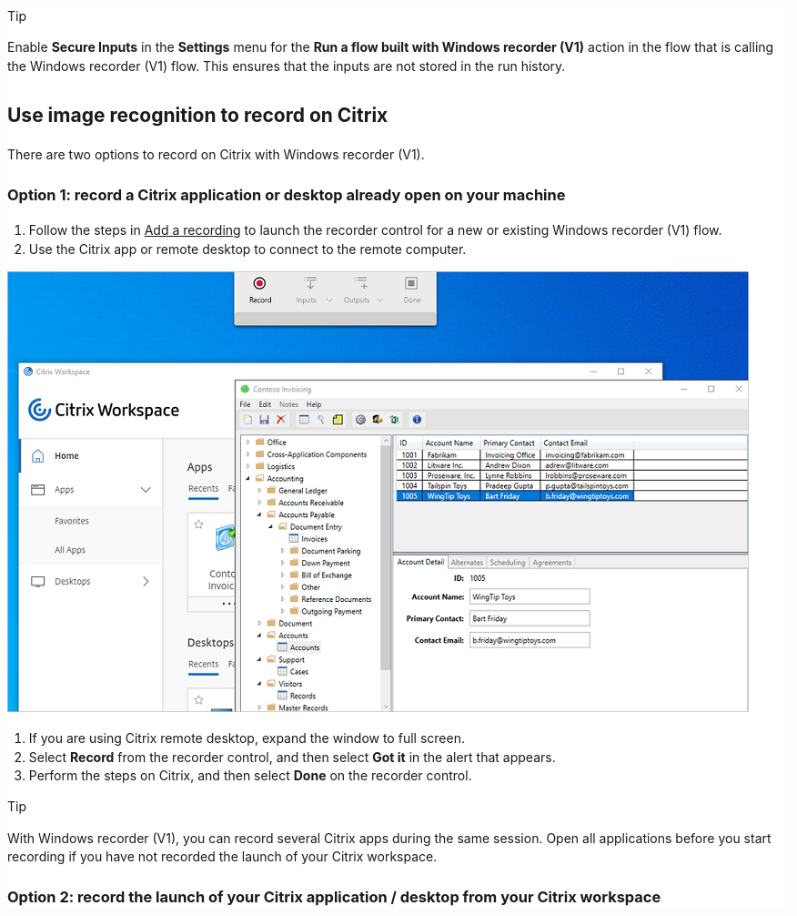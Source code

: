 >[!TIP]
> Enable **Secure Inputs** in the **Settings** menu for the **Run a flow built with Windows recorder (V1)** action in the flow that is calling the Windows recorder (V1) flow. This ensures that the inputs are not stored in the run history.

## Use image recognition to record on Citrix

There are two options to record on Citrix with Windows recorder (V1).

### Option 1: record a Citrix application or desktop already open on your machine

1.	Follow the steps in [Add a recording](#add-a-recording) to launch the recorder control for a new or existing Windows recorder (V1) flow.
1.	Use the Citrix app or remote desktop to connect to the remote computer.

   ![View of the Citrix app.](../media/edit-desktop/citrix-app-remote.png)

1.	If you are using Citrix remote desktop, expand the window to full screen.
1.	Select **Record** from the recorder control, and then select **Got it** in the alert that appears.
1.	Perform the steps on Citrix, and then select **Done** on the recorder control.

>[!TIP]
>With Windows recorder (V1), you can record several Citrix apps during the same session. Open all applications before you start recording if you have not recorded the launch of your Citrix workspace.

### Option 2: record the launch of your Citrix application / desktop from your Citrix workspace
